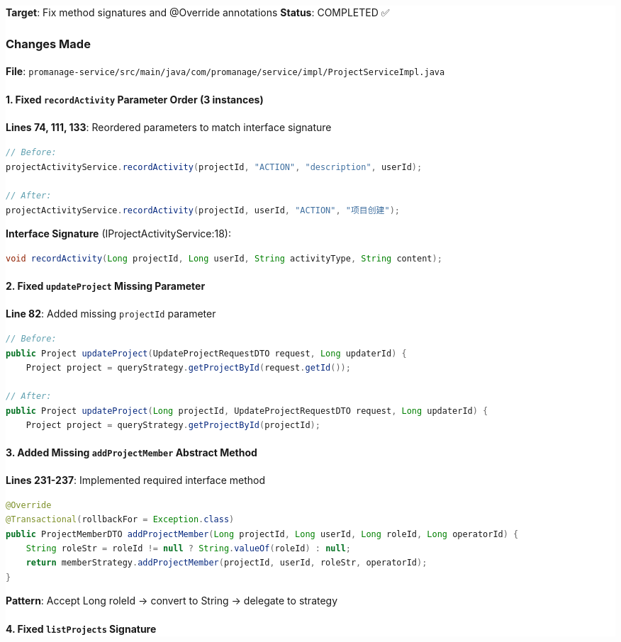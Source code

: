 **Target**: Fix method signatures and @Override annotations
**Status**: COMPLETED ✅

### Changes Made

**File**: `promanage-service/src/main/java/com/promanage/service/impl/ProjectServiceImpl.java`

#### 1. Fixed `recordActivity` Parameter Order (3 instances)

**Lines 74, 111, 133**: Reordered parameters to match interface signature

```java
// Before:
projectActivityService.recordActivity(projectId, "ACTION", "description", userId);

// After:
projectActivityService.recordActivity(projectId, userId, "ACTION", "项目创建");
```

**Interface Signature** (IProjectActivityService:18):
```java
void recordActivity(Long projectId, Long userId, String activityType, String content);
```

#### 2. Fixed `updateProject` Missing Parameter

**Line 82**: Added missing `projectId` parameter

```java
// Before:
public Project updateProject(UpdateProjectRequestDTO request, Long updaterId) {
    Project project = queryStrategy.getProjectById(request.getId());

// After:
public Project updateProject(Long projectId, UpdateProjectRequestDTO request, Long updaterId) {
    Project project = queryStrategy.getProjectById(projectId);
```

#### 3. Added Missing `addProjectMember` Abstract Method

**Lines 231-237**: Implemented required interface method

```java
@Override
@Transactional(rollbackFor = Exception.class)
public ProjectMemberDTO addProjectMember(Long projectId, Long userId, Long roleId, Long operatorId) {
    String roleStr = roleId != null ? String.valueOf(roleId) : null;
    return memberStrategy.addProjectMember(projectId, userId, roleStr, operatorId);
}
```

**Pattern**: Accept Long roleId → convert to String → delegate to strategy

#### 4. Fixed `listProjects` Signature
